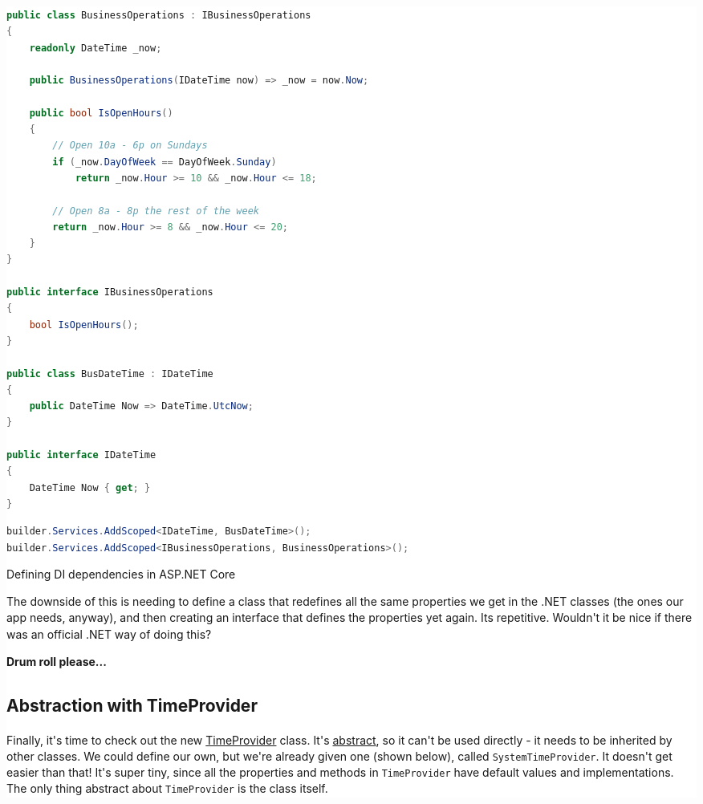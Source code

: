 ```csharp
public class BusinessOperations : IBusinessOperations
{
    readonly DateTime _now;

    public BusinessOperations(IDateTime now) => _now = now.Now;

    public bool IsOpenHours()
    {
        // Open 10a - 6p on Sundays
        if (_now.DayOfWeek == DayOfWeek.Sunday)
            return _now.Hour >= 10 && _now.Hour <= 18;

        // Open 8a - 8p the rest of the week
        return _now.Hour >= 8 && _now.Hour <= 20;
    }
}

public interface IBusinessOperations
{
    bool IsOpenHours();
}

public class BusDateTime : IDateTime
{
    public DateTime Now => DateTime.UtcNow;
}

public interface IDateTime
{
    DateTime Now { get; }
}
```

```csharp
builder.Services.AddScoped<IDateTime, BusDateTime>();
builder.Services.AddScoped<IBusinessOperations, BusinessOperations>();
```

Defining DI dependencies in ASP.NET Core

The downside of this is needing to define a class that redefines all the same properties we get in the .NET classes (the ones our app needs, anyway), and then creating an interface that defines the properties yet again. Its repetitive. Wouldn't it be nice if there was an official .NET way of doing this?

__Drum roll please...__

## Abstraction with TimeProvider

Finally, it's time to check out the new [TimeProvider](https://learn.microsoft.com/en-us/dotnet/api/system.timeprovider?view=net-8.0) class. It's [abstract](https://learn.microsoft.com/en-us/dotnet/csharp/language-reference/keywords/abstract), so it can't be used directly - it needs to be inherited by other classes. We could define our own, but we're already given one (shown below), called `SystemTimeProvider`. It doesn't get easier than that! It's super tiny, since all the properties and methods in `TimeProvider` have default values and implementations. The only thing abstract about `TimeProvider` is the class itself.
